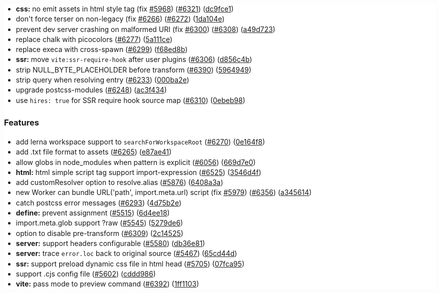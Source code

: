 * **css:** no emit assets in html style tag (fix [#5968](https://github.com/vitejs/vite/issues/5968)) ([#6321](https://github.com/vitejs/vite/issues/6321)) ([dc9fce1](https://github.com/vitejs/vite/commit/dc9fce144a957a5e7b3612b27bc657121a882edc))
* don't force terser on non-legacy (fix [#6266](https://github.com/vitejs/vite/issues/6266)) ([#6272](https://github.com/vitejs/vite/issues/6272)) ([1da104e](https://github.com/vitejs/vite/commit/1da104e8597e2965313e8cd582d032bca551e4ee))
* prevent dev server crashing on malformed URI (fix [#6300](https://github.com/vitejs/vite/issues/6300)) ([#6308](https://github.com/vitejs/vite/issues/6308)) ([a49d723](https://github.com/vitejs/vite/commit/a49d72358f2d028f62b0e9fcdb096a0e5ddf24c3))
* replace chalk with picocolors ([#6277](https://github.com/vitejs/vite/issues/6277)) ([5a111ce](https://github.com/vitejs/vite/commit/5a111cedf31f579e3b8c8af5c4442d2e0cd5aa12))
* replace execa with cross-spawn ([#6299](https://github.com/vitejs/vite/issues/6299)) ([f68ed8b](https://github.com/vitejs/vite/commit/f68ed8b4ebbec01491d069164b28a5948537f0d7))
* **ssr:** move `vite:ssr-require-hook` after user plugins ([#6306](https://github.com/vitejs/vite/issues/6306)) ([d856c4b](https://github.com/vitejs/vite/commit/d856c4bd6798707e0cbdfc127a2e8b6c00c65dae))
* strip NULL_BYTE_PLACEHOLDER before transform ([#6390](https://github.com/vitejs/vite/issues/6390)) ([5964949](https://github.com/vitejs/vite/commit/596494948a6e2f697232371b200c2d7a51d386bc))
* strip query when resolving entry ([#6233](https://github.com/vitejs/vite/issues/6233)) ([000ba2e](https://github.com/vitejs/vite/commit/000ba2e00b14e6c595febfa6dcae862e2d341823))
* upgrade postcss-modules ([#6248](https://github.com/vitejs/vite/issues/6248)) ([ac3f434](https://github.com/vitejs/vite/commit/ac3f434b8b7bc827fd76a28989f8c3ebaa999ee9))
* use `hires: true` for SSR require hook source map ([#6310](https://github.com/vitejs/vite/issues/6310)) ([0ebeb98](https://github.com/vitejs/vite/commit/0ebeb981789e6c29889db03fc11fd9b80c63883f))

### Features

* add lerna workspace support to `searchForWorkspaceRoot` ([#6270](https://github.com/vitejs/vite/issues/6270)) ([0e164f8](https://github.com/vitejs/vite/commit/0e164f80ee36f99ef5277320b3b69448459ef7ba))
* add .txt file format to assets ([#6265](https://github.com/vitejs/vite/issues/6265)) ([e87ae41](https://github.com/vitejs/vite/commit/e87ae41ae57857f387a67b5140bf7d5689a3e14b))
* allow globs in node_modules when pattern is explicit ([#6056](https://github.com/vitejs/vite/issues/6056)) ([669d7e0](https://github.com/vitejs/vite/commit/669d7e0f4b6ea4a73d3598ab1473b58c72bf093b))
* **html:** html simple script tag support import-expression ([#6525](https://github.com/vitejs/vite/issues/6525)) ([3546d4f](https://github.com/vitejs/vite/commit/3546d4ffcfbc011d78f9ba26e0dc689853575a1e))
* add customResolver option to resolve.alias ([#5876](https://github.com/vitejs/vite/issues/5876)) ([6408a3a](https://github.com/vitejs/vite/commit/6408a3ab9bd97f1542982755b5044871a78b59d4))
* new Worker can bundle URL('path', import.meta.url) script (fix [#5979](https://github.com/vitejs/vite/issues/5979)) ([#6356](https://github.com/vitejs/vite/issues/6356)) ([a345614](https://github.com/vitejs/vite/commit/a34561490b4b866d8d4f98c697435dcb68a5c3ed))
* catch postcss error messages ([#6293](https://github.com/vitejs/vite/issues/6293)) ([4d75b2e](https://github.com/vitejs/vite/commit/4d75b2e39d4decd1294f62333bdae4ba577bf1cb))
* **define:** prevent assignment ([#5515](https://github.com/vitejs/vite/issues/5515)) ([6d4ee18](https://github.com/vitejs/vite/commit/6d4ee18e0c45e7c1fedd36c24b631a8f97f40c0f))
* import.meta.glob support ?raw ([#5545](https://github.com/vitejs/vite/issues/5545)) ([5279de6](https://github.com/vitejs/vite/commit/5279de6859df61b6191a4c3bfc76da582309a5ec))
* option to disable pre-transform ([#6309](https://github.com/vitejs/vite/issues/6309)) ([2c14525](https://github.com/vitejs/vite/commit/2c145252b7870e8173886339b69f189878533839))
* **server:** support headers configurable ([#5580](https://github.com/vitejs/vite/issues/5580)) ([db36e81](https://github.com/vitejs/vite/commit/db36e8158e06ff6a383d03b9680aafc7f62d5033))
* **server:** trace `error.loc` back to original source ([#5467](https://github.com/vitejs/vite/issues/5467)) ([65cd44d](https://github.com/vitejs/vite/commit/65cd44dcabbf213b24d68cf02d787e7b9e138c21))
* **ssr:** support preload dynamic css file in html head ([#5705](https://github.com/vitejs/vite/issues/5705)) ([07fca95](https://github.com/vitejs/vite/commit/07fca955519a98e19d4e138a17e19a000eef3f46))
* support .cjs config file ([#5602](https://github.com/vitejs/vite/issues/5602)) ([cddd986](https://github.com/vitejs/vite/commit/cddd986b2a3c61afd53d6fde88f9f28d3c3a6b00))
* **vite:** pass mode to preview command ([#6392](https://github.com/vitejs/vite/issues/6392)) ([1ff1103](https://github.com/vitejs/vite/commit/1ff1103ade691b0a3f564609fdc4e76d5122227b))